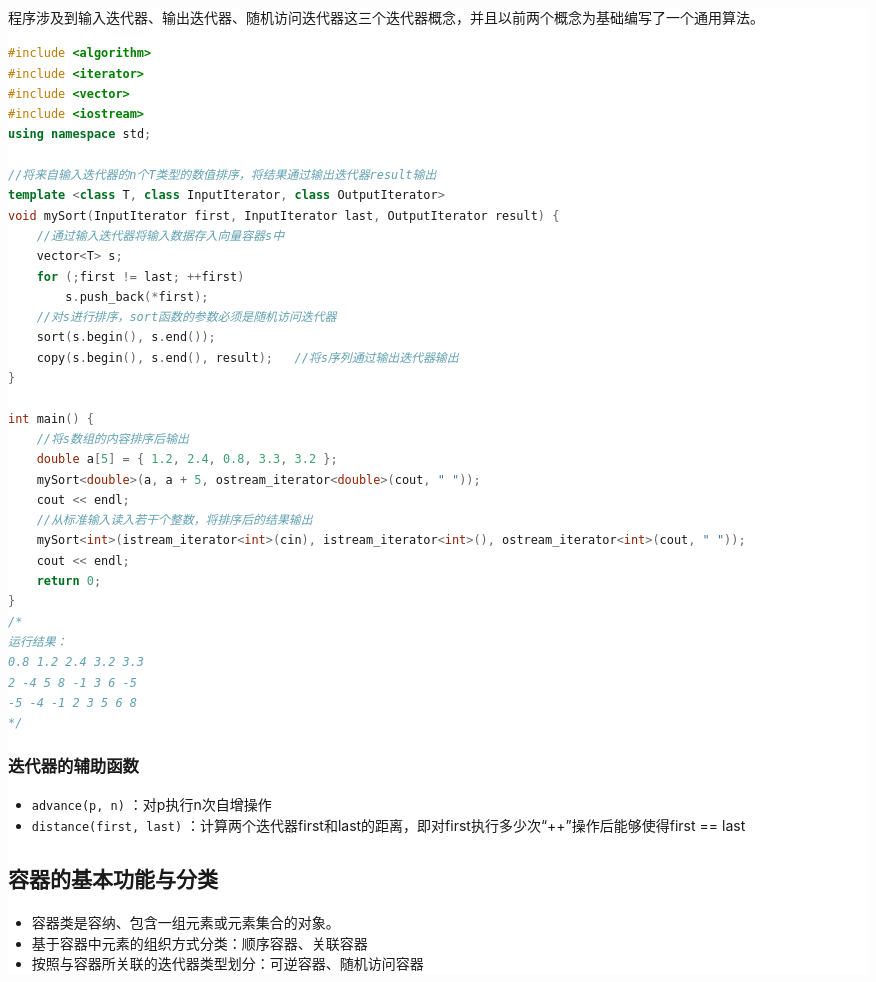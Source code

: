 程序涉及到输入迭代器、输出迭代器、随机访问迭代器这三个迭代器概念，并且以前两个概念为基础编写了一个通用算法。

```c++
#include <algorithm>
#include <iterator>
#include <vector>
#include <iostream>
using namespace std;

//将来自输入迭代器的n个T类型的数值排序，将结果通过输出迭代器result输出
template <class T, class InputIterator, class OutputIterator>
void mySort(InputIterator first, InputIterator last, OutputIterator result) {
    //通过输入迭代器将输入数据存入向量容器s中
    vector<T> s;
    for (;first != last; ++first)
        s.push_back(*first);
    //对s进行排序，sort函数的参数必须是随机访问迭代器
    sort(s.begin(), s.end());  
    copy(s.begin(), s.end(), result);   //将s序列通过输出迭代器输出
}

int main() {
    //将s数组的内容排序后输出
    double a[5] = { 1.2, 2.4, 0.8, 3.3, 3.2 };
    mySort<double>(a, a + 5, ostream_iterator<double>(cout, " "));
    cout << endl;
    //从标准输入读入若干个整数，将排序后的结果输出
    mySort<int>(istream_iterator<int>(cin), istream_iterator<int>(), ostream_iterator<int>(cout, " "));
    cout << endl;
    return 0;
}
/*
运行结果：
0.8 1.2 2.4 3.2 3.3
2 -4 5 8 -1 3 6 -5
-5 -4 -1 2 3 5 6 8
*/
```

### 迭代器的辅助函数

- `advance(p, n)` ：对p执行n次自增操作
- `distance(first, last)` ：计算两个迭代器first和last的距离，即对first执行多少次“++”操作后能够使得first == last



## 容器的基本功能与分类

- 容器类是容纳、包含一组元素或元素集合的对象。
- 基于容器中元素的组织方式分类：顺序容器、关联容器
- 按照与容器所关联的迭代器类型划分：可逆容器、随机访问容器
